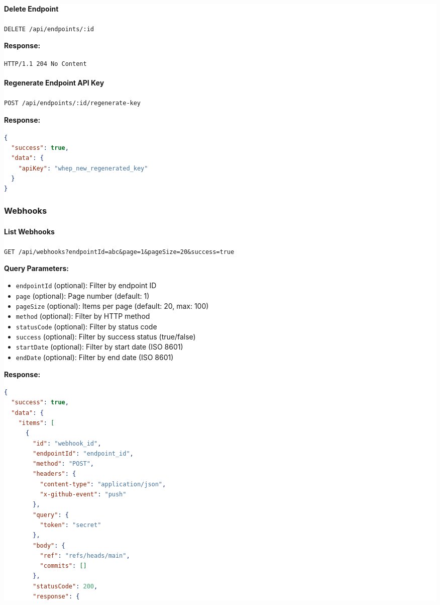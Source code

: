 #### Delete Endpoint

```http
DELETE /api/endpoints/:id
```

**Response:**
```
HTTP/1.1 204 No Content
```

#### Regenerate Endpoint API Key

```http
POST /api/endpoints/:id/regenerate-key
```

**Response:**
```json
{
  "success": true,
  "data": {
    "apiKey": "whep_new_regenerated_key"
  }
}
```

### Webhooks

#### List Webhooks

```http
GET /api/webhooks?endpointId=abc&page=1&pageSize=20&success=true
```

**Query Parameters:**
- `endpointId` (optional): Filter by endpoint ID
- `page` (optional): Page number (default: 1)
- `pageSize` (optional): Items per page (default: 20, max: 100)
- `method` (optional): Filter by HTTP method
- `statusCode` (optional): Filter by status code
- `success` (optional): Filter by success status (true/false)
- `startDate` (optional): Filter by start date (ISO 8601)
- `endDate` (optional): Filter by end date (ISO 8601)

**Response:**
```json
{
  "success": true,
  "data": {
    "items": [
      {
        "id": "webhook_id",
        "endpointId": "endpoint_id",
        "method": "POST",
        "headers": {
          "content-type": "application/json",
          "x-github-event": "push"
        },
        "query": {
          "token": "secret"
        },
        "body": {
          "ref": "refs/heads/main",
          "commits": []
        },
        "statusCode": 200,
        "response": {
```